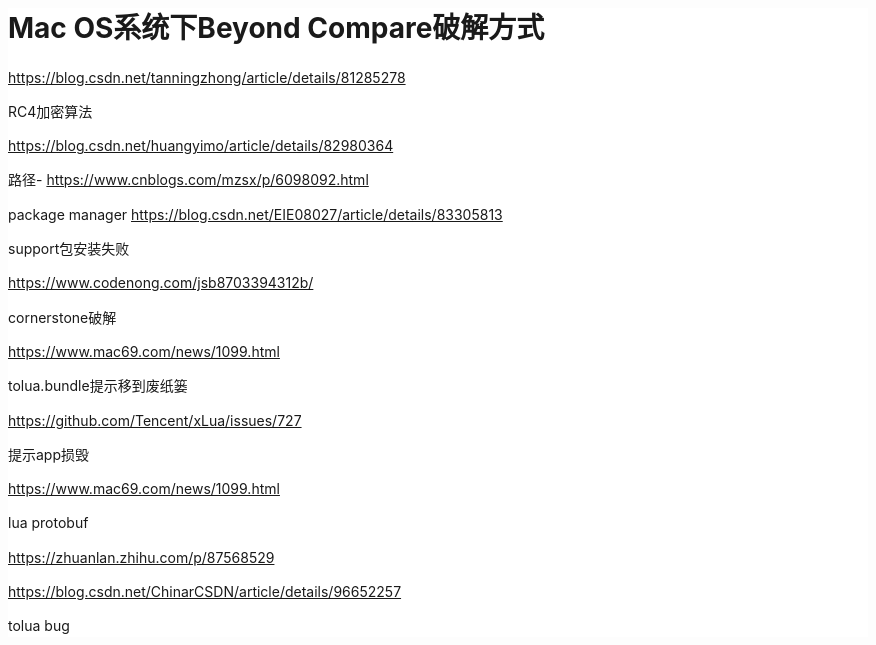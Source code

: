 # Mac OS系统下Beyond Compare破解方式

https://blog.csdn.net/tanningzhong/article/details/81285278







RC4加密算法

https://blog.csdn.net/huangyimo/article/details/82980364





路径- https://www.cnblogs.com/mzsx/p/6098092.html







package manager https://blog.csdn.net/EIE08027/article/details/83305813







support包安装失败



https://www.codenong.com/jsb8703394312b/





cornerstone破解

https://www.mac69.com/news/1099.html



tolua.bundle提示移到废纸篓

https://github.com/Tencent/xLua/issues/727



提示app损毁

https://www.mac69.com/news/1099.html



lua protobuf

https://zhuanlan.zhihu.com/p/87568529





https://blog.csdn.net/ChinarCSDN/article/details/96652257

tolua bug

